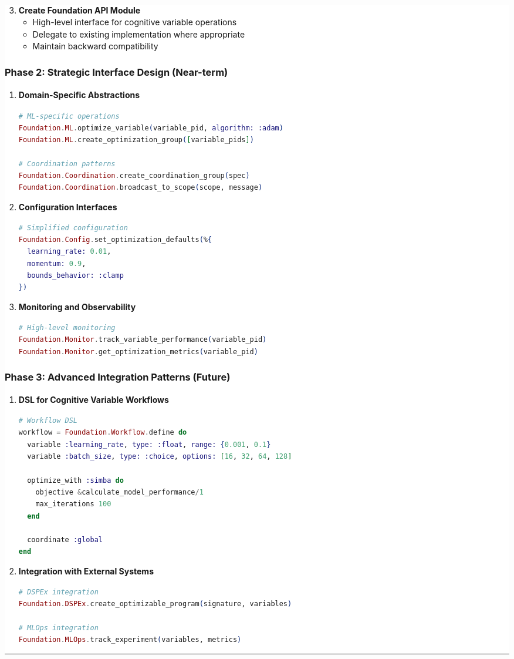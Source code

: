 3. **Create Foundation API Module**
   - High-level interface for cognitive variable operations
   - Delegate to existing implementation where appropriate
   - Maintain backward compatibility

### **Phase 2: Strategic Interface Design** (Near-term)

1. **Domain-Specific Abstractions**
   ```elixir
   # ML-specific operations
   Foundation.ML.optimize_variable(variable_pid, algorithm: :adam)
   Foundation.ML.create_optimization_group([variable_pids])
   
   # Coordination patterns
   Foundation.Coordination.create_coordination_group(spec)
   Foundation.Coordination.broadcast_to_scope(scope, message)
   ```

2. **Configuration Interfaces**
   ```elixir
   # Simplified configuration
   Foundation.Config.set_optimization_defaults(%{
     learning_rate: 0.01,
     momentum: 0.9,
     bounds_behavior: :clamp
   })
   ```

3. **Monitoring and Observability**
   ```elixir
   # High-level monitoring
   Foundation.Monitor.track_variable_performance(variable_pid)
   Foundation.Monitor.get_optimization_metrics(variable_pid)
   ```

### **Phase 3: Advanced Integration Patterns** (Future)

1. **DSL for Cognitive Variable Workflows**
   ```elixir
   # Workflow DSL
   workflow = Foundation.Workflow.define do
     variable :learning_rate, type: :float, range: {0.001, 0.1}
     variable :batch_size, type: :choice, options: [16, 32, 64, 128]
     
     optimize_with :simba do
       objective &calculate_model_performance/1
       max_iterations 100
     end
     
     coordinate :global
   end
   ```

2. **Integration with External Systems**
   ```elixir
   # DSPEx integration
   Foundation.DSPEx.create_optimizable_program(signature, variables)
   
   # MLOps integration  
   Foundation.MLOps.track_experiment(variables, metrics)
   ```

---